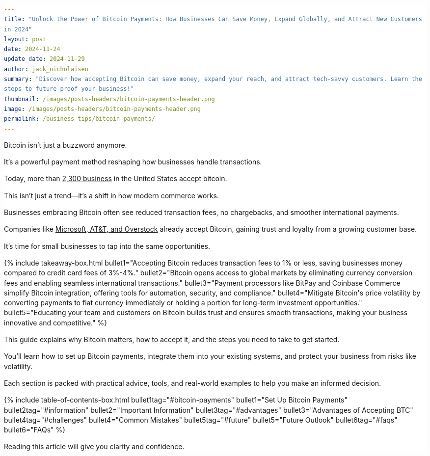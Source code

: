 ```yaml
---
title: "Unlock the Power of Bitcoin Payments: How Businesses Can Save Money, Expand Globally, and Attract New Customers in 2024"
layout: post
date: 2024-11-24
update_date: 2024-11-29
author: jack_nicholaisen
summary: "Discover how accepting Bitcoin can save money, expand your reach, and attract tech-savvy customers. Learn the steps to future-proof your business!"
thumbnail: /images/posts-headers/bitcoin-payments-header.png
image: /images/posts-headers/bitcoin-payments-header.png
permalink: /business-tips/bitcoin-payments/
---
```


Bitcoin isn’t just a buzzword anymore. 

It’s a powerful payment method reshaping how businesses handle transactions. 

Today, more than <a href="https://www.fundera.com/resources/how-many-businesses-accept-bitcoin" target="_blank">2,300 business</a> in the United States accept bitcoin. 

This isn’t just a trend—it’s a shift in how modern commerce works. 

Businesses embracing Bitcoin often see reduced transaction fees, no chargebacks, and smoother international payments. 

Companies like <a href="https://treasuries.bitbo.io/#public" target="_blank">Microsoft, AT&T, and Overstock</a> already accept Bitcoin, gaining trust and loyalty from a growing customer base.

It’s time for small businesses to tap into the same opportunities.

{% include takeaway-box.html bullet1="Accepting Bitcoin reduces transaction fees to 1% or less, saving businesses money compared to credit card fees of 3%-4%." bullet2="Bitcoin opens access to global markets by eliminating currency conversion fees and enabling seamless international transactions." bullet3="Payment processors like BitPay and Coinbase Commerce simplify Bitcoin integration, offering tools for automation, security, and compliance." bullet4="Mitigate Bitcoin's price volatility by converting payments to fiat currency immediately or holding a portion for long-term investment opportunities." bullet5="Educating your team and customers on Bitcoin builds trust and ensures smooth transactions, making your business innovative and competitive." %}

This guide explains why Bitcoin matters, how to accept it, and the steps you need to take to get started. 

You’ll learn how to set up Bitcoin payments, integrate them into your existing systems, and protect your business from risks like volatility. 

Each section is packed with practical advice, tools, and real-world examples to help you make an informed decision.

{% include table-of-contents-box.html bullet1tag="#bitcoin-payments" bullet1="Set Up Bitcoin Payments" bullet2tag="#information" bullet2="Important Information" bullet3tag="#advantages" bullet3="Advantages of Accepting BTC" bullet4tag="#challenges" bullet4="Common Mistakes" bullet5tag="#future" bullet5="Future Outlook" bullet6tag="#faqs" bullet6="FAQs" %}

Reading this article will give you clarity and confidence. 
